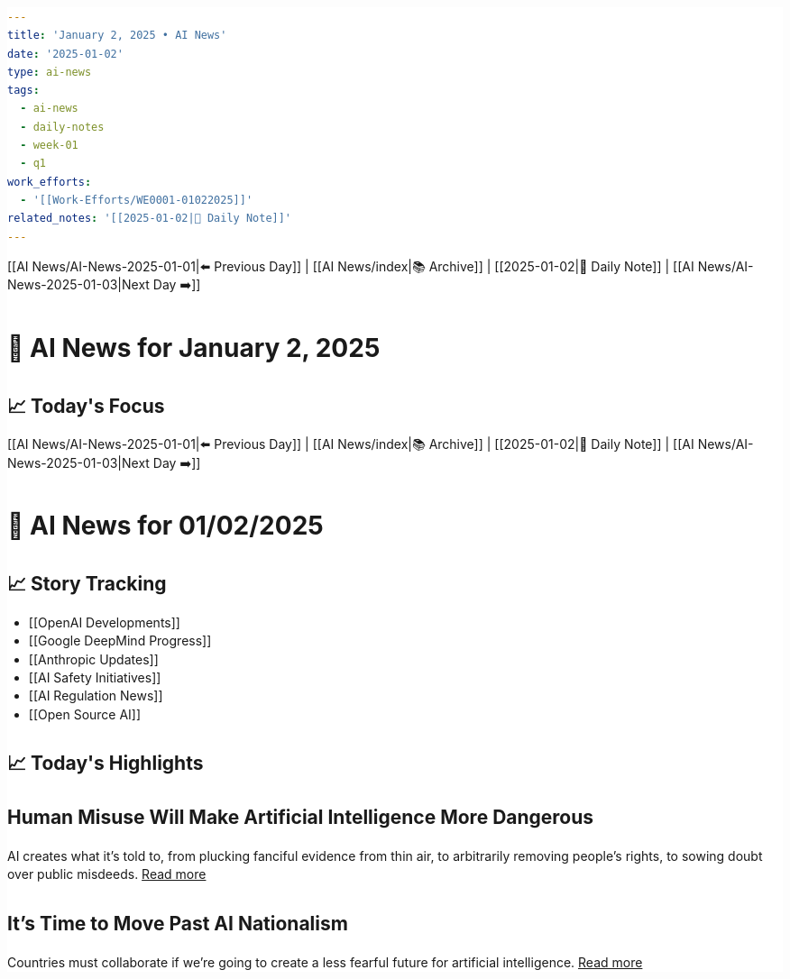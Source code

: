 ```yaml
---
title: 'January 2, 2025 • AI News'
date: '2025-01-02'
type: ai-news
tags:
  - ai-news
  - daily-notes
  - week-01
  - q1
work_efforts:
  - '[[Work-Efforts/WE0001-01022025]]'
related_notes: '[[2025-01-02|📝 Daily Note]]'
---
```

[[AI News/AI-News-2025-01-01|⬅️ Previous Day]] | [[AI News/index|📚 Archive]] | [[2025-01-02|📝 Daily Note]] | [[AI News/AI-News-2025-01-03|Next Day ➡️]]

# 🤖 AI News for January 2, 2025

## 📈 Today's Focus
[[AI News/AI-News-2025-01-01|⬅️ Previous Day]] | [[AI News/index|📚 Archive]] | [[2025-01-02|📝 Daily Note]] | [[AI News/AI-News-2025-01-03|Next Day ➡️]]

# 🤖 AI News for 01/02/2025

## 📈 Story Tracking
- [[OpenAI Developments]]
- [[Google DeepMind Progress]]
- [[Anthropic Updates]]
- [[AI Safety Initiatives]]
- [[AI Regulation News]]
- [[Open Source AI]]

## 📈 Today's Highlights
## Human Misuse Will Make Artificial Intelligence More Dangerous
AI creates what it’s told to, from plucking fanciful evidence from thin air, to arbitrarily removing people’s rights, to sowing doubt over public misdeeds.
[Read more](https://www.wired.com/story/human-misuse-will-make-artificial-intelligence-more-dangerous/)

## It’s Time to Move Past AI Nationalism
Countries must collaborate if we’re going to create a less fearful future for artificial intelligence.
[Read more](https://www.wired.com/story/artificial-intelligence-global-collaboration/)
